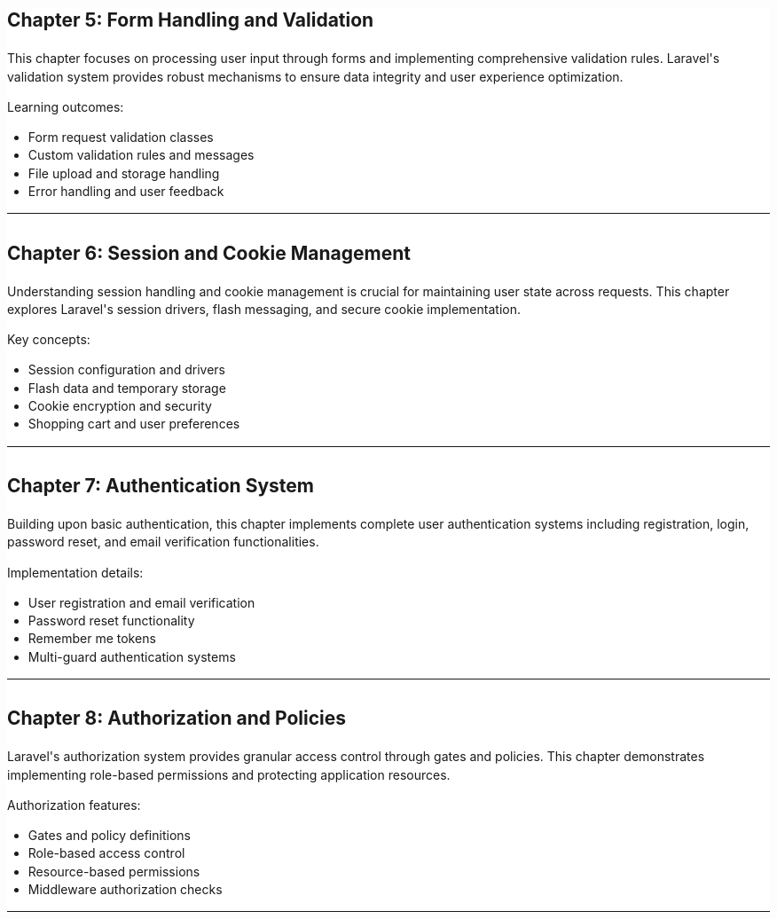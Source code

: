 
## Chapter 5: Form Handling and Validation

This chapter focuses on processing user input through forms and implementing comprehensive validation rules. Laravel's validation system provides robust mechanisms to ensure data integrity and user experience optimization.

Learning outcomes:

- Form request validation classes
- Custom validation rules and messages
- File upload and storage handling
- Error handling and user feedback

---

## Chapter 6: Session and Cookie Management

Understanding session handling and cookie management is crucial for maintaining user state across requests. This chapter explores Laravel's session drivers, flash messaging, and secure cookie implementation.

Key concepts:

- Session configuration and drivers
- Flash data and temporary storage
- Cookie encryption and security
- Shopping cart and user preferences

---

## Chapter 7: Authentication System

Building upon basic authentication, this chapter implements complete user authentication systems including registration, login, password reset, and email verification functionalities.

Implementation details:

- User registration and email verification
- Password reset functionality
- Remember me tokens
- Multi-guard authentication systems

---

## Chapter 8: Authorization and Policies

Laravel's authorization system provides granular access control through gates and policies. This chapter demonstrates implementing role-based permissions and protecting application resources.

Authorization features:

- Gates and policy definitions
- Role-based access control
- Resource-based permissions
- Middleware authorization checks

---